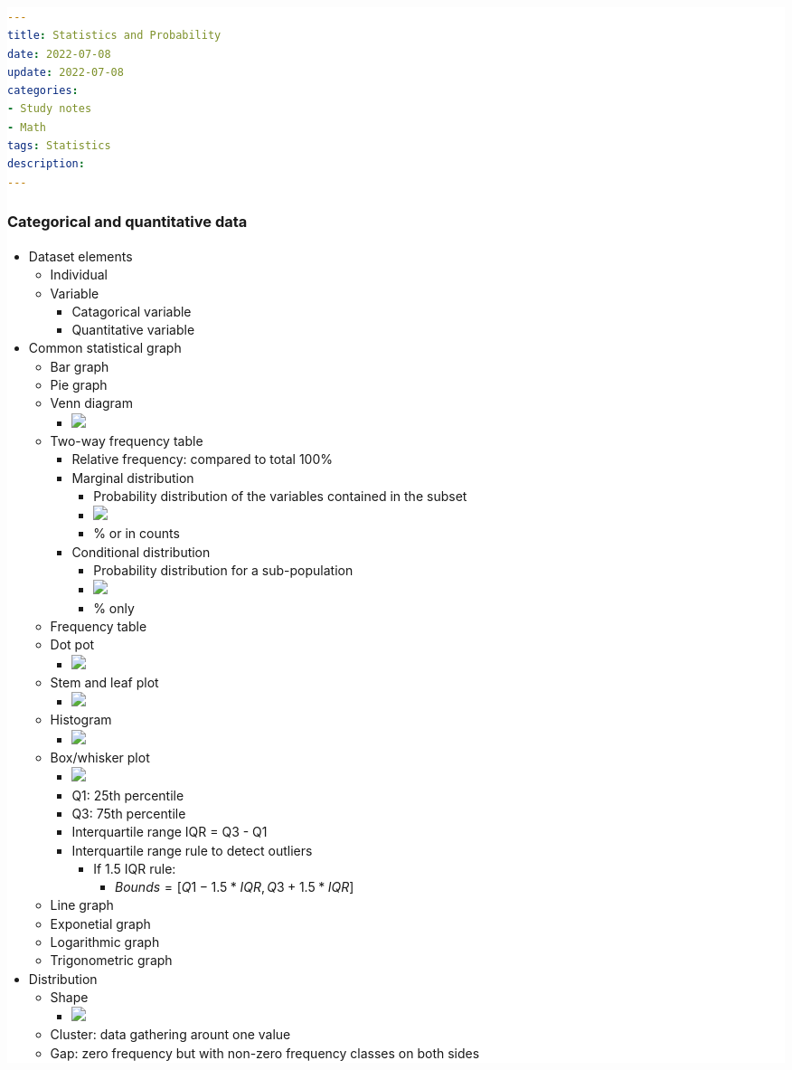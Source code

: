 ```yaml
---
title: Statistics and Probability
date: 2022-07-08
update: 2022-07-08
categories:
- Study notes
- Math
tags: Statistics
description: 
---
```


### Categorical and quantitative data

- Dataset elements
    - Individual
    - Variable
        - Catagorical variable
        - Quantitative variable
- Common statistical graph
    - Bar graph
    - Pie graph
    - Venn diagram
        - <img src="https://raw.githubusercontent.com/zoe-gif/images/master/20220708133745.png" width="200" height="">
    - Two-way frequency table
        - Relative frequency: compared to total 100%
        - Marginal distribution
            - Probability distribution of the variables contained in the subset
            - <img src="https://raw.githubusercontent.com/zoe-gif/images/master/20220708135546.png" width="400" height="">
            - % or in counts
        - Conditional distribution
            - Probability distribution for a sub-population
            - <img src="https://raw.githubusercontent.com/zoe-gif/images/master/20220708135918.png" width="500" height="">
            - % only
    - Frequency table
    - Dot pot
        - <img src="https://raw.githubusercontent.com/zoe-gif/images/master/20220708211512.png" width="200" height="">
    - Stem and leaf plot
        - <img src="https://raw.githubusercontent.com/zoe-gif/images/master/20220708212055.png" width="300" height="">
    - Histogram
        - <img src="https://raw.githubusercontent.com/zoe-gif/images/master/20220708212818.png" width="200" height="">
    - Box/whisker plot
        - <img src="https://raw.githubusercontent.com/zoe-gif/images/master/20220708215525.png" width="500" height="">
        - Q1: 25th percentile
        - Q3: 75th percentile
        - Interquartile range IQR = Q3 - Q1
        - Interquartile range rule to detect outliers
            - If 1.5 IQR rule: 
                - $Bounds = [Q1 - 1.5 * IQR , Q3 + 1.5 * IQR]$
    - Line graph
    - Exponetial graph
    - Logarithmic graph
    - Trigonometric graph
- Distribution
    - Shape
        - <img src="https://raw.githubusercontent.com/zoe-gif/images/master/20220708211646.png" width="500" height="">
    - Cluster: data gathering arount one value
    - Gap: zero frequency but with non-zero frequency classes on both sides